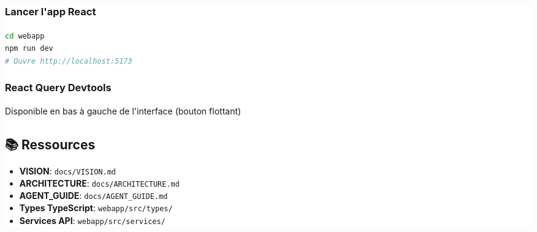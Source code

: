### Lancer l'app React
```bash
cd webapp
npm run dev
# Ouvre http://localhost:5173
```

### React Query Devtools
Disponible en bas à gauche de l'interface (bouton flottant)

## 📚 Ressources

- **VISION**: `docs/VISION.md`
- **ARCHITECTURE**: `docs/ARCHITECTURE.md`
- **AGENT_GUIDE**: `docs/AGENT_GUIDE.md`
- **Types TypeScript**: `webapp/src/types/`
- **Services API**: `webapp/src/services/`

